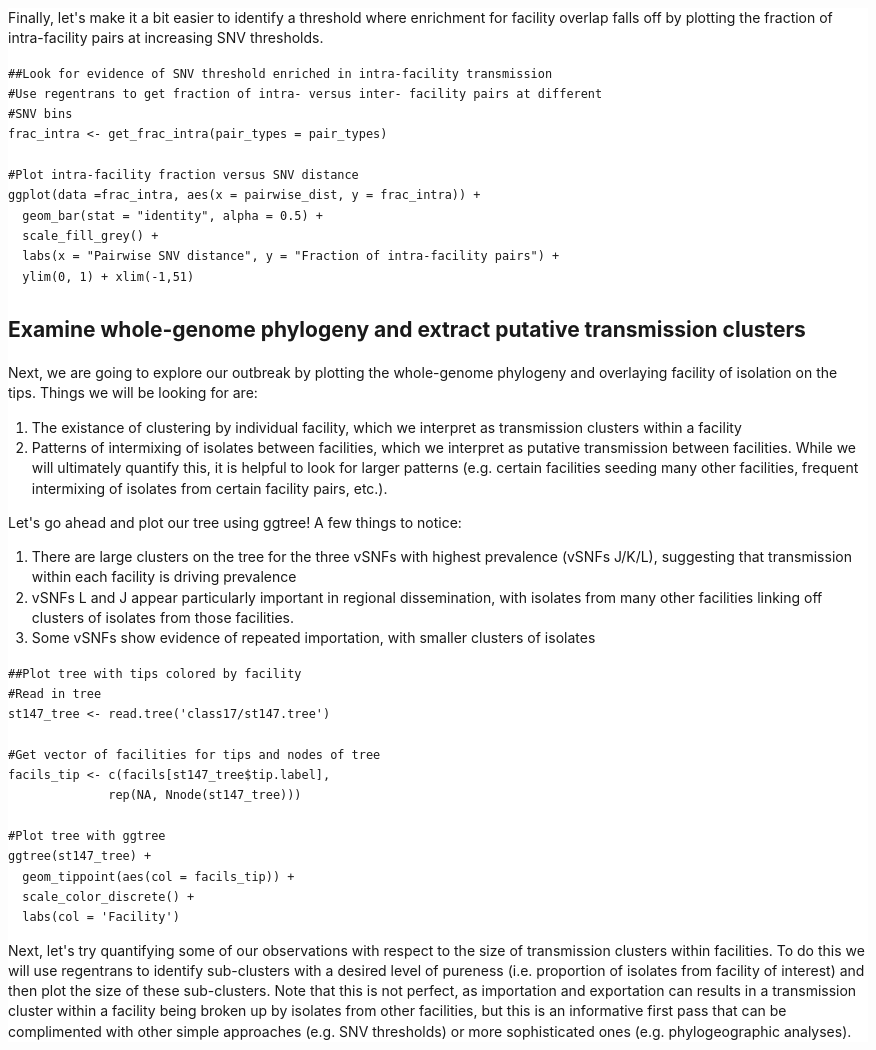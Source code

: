 Finally, let's make it a bit easier to identify a threshold where enrichment for facility overlap falls off by plotting the fraction of intra-facility pairs at increasing SNV thresholds.

```
##Look for evidence of SNV threshold enriched in intra-facility transmission
#Use regentrans to get fraction of intra- versus inter- facility pairs at different
#SNV bins
frac_intra <- get_frac_intra(pair_types = pair_types)

#Plot intra-facility fraction versus SNV distance
ggplot(data =frac_intra, aes(x = pairwise_dist, y = frac_intra)) + 
  geom_bar(stat = "identity", alpha = 0.5) + 
  scale_fill_grey() + 
  labs(x = "Pairwise SNV distance", y = "Fraction of intra-facility pairs") + 
  ylim(0, 1) + xlim(-1,51) 
```

Examine whole-genome phylogeny and extract putative transmission clusters
-------------------------------------------------------------------------
Next, we are going to explore our outbreak by plotting the whole-genome phylogeny and overlaying facility of isolation on the tips. Things we will be looking for are:
1. The existance of clustering by individual facility, which we interpret as transmission clusters within a facility
2. Patterns of intermixing of isolates between facilities, which we interpret as putative transmission between facilities. While we will ultimately quantify this, it is helpful to look for larger patterns (e.g. certain facilities seeding many other facilities, frequent intermixing of isolates from certain facility pairs, etc.).

Let's go ahead and plot our tree using ggtree! A few things to notice:
1. There are large clusters on the tree for the three vSNFs with highest prevalence (vSNFs J/K/L), suggesting that transmission within each facility is driving prevalence
2. vSNFs L and J appear particularly important in regional dissemination, with isolates from many other facilities linking off clusters of isolates from those facilities.
3. Some vSNFs show evidence of repeated importation, with smaller clusters of isolates

```
##Plot tree with tips colored by facility
#Read in tree
st147_tree <- read.tree('class17/st147.tree')

#Get vector of facilities for tips and nodes of tree
facils_tip <- c(facils[st147_tree$tip.label], 
              rep(NA, Nnode(st147_tree)))

#Plot tree with ggtree
ggtree(st147_tree) + 
  geom_tippoint(aes(col = facils_tip)) + 
  scale_color_discrete() +
  labs(col = 'Facility') 
```

Next, let's try quantifying some of our observations with respect to the size of transmission clusters within facilities. To do this we will use regentrans to identify sub-clusters with a desired level of pureness (i.e. proportion of isolates from facility of interest) and then plot the size of these sub-clusters. Note that this is not perfect, as importation and exportation can results in a transmission cluster within a facility being broken up by isolates from other facilities, but this is an informative first pass that can be complimented with other simple approaches (e.g. SNV thresholds) or more sophisticated ones (e.g. phylogeographic analyses).
